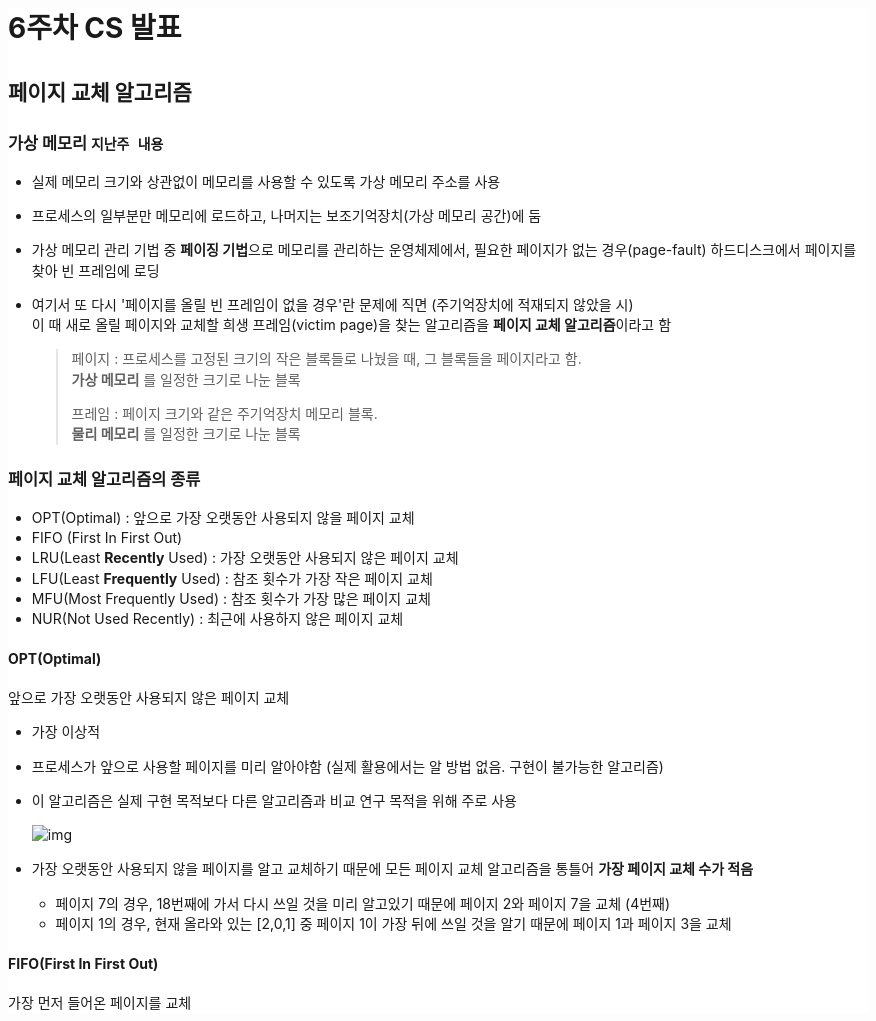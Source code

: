 # 6주차 CS 발표

## 페이지 교체 알고리즘

### 가상 메모리 `지난주 내용`

- 실제 메모리 크기와 상관없이 메모리를 사용할 수 있도록 가상 메모리 주소를 사용

- 프로세스의 일부분만 메모리에 로드하고, 나머지는 보조기억장치(가상 메모리 공간)에 둠

- 가상 메모리 관리 기법 중 **페이징 기법**으로 메모리를 관리하는 운영체제에서, 필요한 페이지가 없는 경우(page-fault) 하드디스크에서 페이지를 찾아 빈 프레임에 로딩

- 여기서 또 다시 '페이지를 올릴 빈 프레임이 없을 경우'란 문제에 직면 (주기억장치에 적재되지 않았을 시)</br>
  이 때 새로 올릴 페이지와 교체할 희생 프레임(victim page)을 찾는 알고리즘을 **페이지 교체 알고리즘**이라고 함

  > 페이지 : 프로세스를 고정된 크기의 작은 블록들로 나눴을 때, 그 블록들을 페이지라고 함. </br>
  > **가상 메모리** 를 일정한 크기로 나눈 블록
  >
  > 프레임 : 페이지 크기와 같은 주기억장치 메모리 블록.</br>
  > **물리 메모리** 를 일정한 크기로 나눈 블록



### 페이지 교체 알고리즘의 종류

- OPT(Optimal) : 앞으로 가장 오랫동안 사용되지 않을 페이지 교체
- FIFO (First In First Out)
- LRU(Least **Recently** Used) : 가장 오랫동안 사용되지 않은 페이지 교체
- LFU(Least **Frequently** Used) : 참조 횟수가 가장 작은 페이지 교체
- MFU(Most Frequently Used) : 참조 횟수가 가장 많은 페이지 교체
- NUR(Not Used Recently) : 최근에 사용하지 않은 페이지 교체



#### OPT(Optimal) 

앞으로 가장 오랫동안 사용되지 않은 페이지 교체

- 가장 이상적

- 프로세스가 앞으로 사용할 페이지를 미리 알아야함 (실제 활용에서는 알 방법 없음. 구현이 불가능한 알고리즘)

- 이 알고리즘은 실제 구현 목적보다 다른 알고리즘과 비교 연구 목적을 위해 주로 사용

  ![img](https://blog.kakaocdn.net/dn/S8lUX/btq9JNyN39f/oYoWX91sjF34LkuFfuJxrk/img.png)

- 가장 오랫동안 사용되지 않을 페이지를 알고 교체하기 때문에 모든 페이지 교체 알고리즘을 통틀어 **가장 페이지 교체 수가 적음**
  - 페이지 7의 경우, 18번째에 가서 다시 쓰일 것을 미리 알고있기 때문에 페이지 2와 페이지 7을 교체 (4번째)
  - 페이지 1의 경우, 현재 올라와 있는 [2,0,1] 중 페이지 1이 가장 뒤에 쓰일 것을 알기 때문에 페이지 1과 페이지 3을 교체



#### FIFO(First In First Out)

가장 먼저 들어온 페이지를 교체
